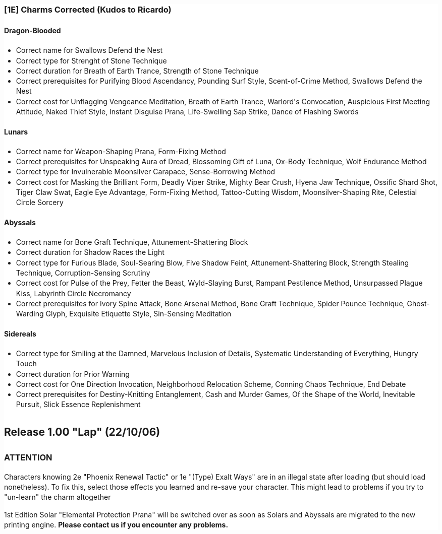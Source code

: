 ### [1E] Charms Corrected (Kudos to Ricardo)

#### Dragon-Blooded
* Correct name for Swallows Defend the Nest
* Correct type for Strenght of Stone Technique
* Correct duration for Breath of Earth Trance, Strength of Stone Technique
* Correct prerequisites for Purifying Blood Ascendancy, Pounding Surf Style, Scent-of-Crime Method, Swallows Defend the Nest
* Correct cost for Unflagging Vengeance Meditation, Breath of Earth Trance, Warlord's Convocation, Auspicious First Meeting Attitude, Naked Thief Style, Instant Disguise Prana, Life-Swelling Sap Strike, Dance of Flashing Swords

#### Lunars 
* Correct name for Weapon-Shaping Prana, Form-Fixing Method
* Correct prerequisites for Unspeaking Aura of Dread, Blossoming Gift of Luna, Ox-Body Technique, Wolf Endurance Method  
* Correct type for Invulnerable Moonsilver Carapace, Sense-Borrowing Method
* Correct cost for Masking the Brilliant Form, Deadly Viper Strike, Mighty Bear Crush, Hyena Jaw Technique, Ossific Shard Shot, Tiger Claw Swat, Eagle Eye Advantage, Form-Fixing Method, Tattoo-Cutting Wisdom, Moonsilver-Shaping Rite, Celestial Circle Sorcery
          
#### Abyssals
* Correct name for Bone Graft Technique, Attunement-Shattering Block
* Correct duration for Shadow Races the Light
* Correct type for Furious Blade, Soul-Searing Blow, Five Shadow Feint, Attunement-Shattering Block, Strength Stealing Technique, Corruption-Sensing Scrutiny
* Correct cost for Pulse of the Prey, Fetter the Beast, Wyld-Slaying Burst, Rampant Pestilence Method, Unsurpassed Plague Kiss, Labyrinth Circle Necromancy
* Correct prerequisites for Ivory Spine Attack, Bone Arsenal Method, Bone Graft Technique, Spider Pounce Technique, Ghost-Warding Glyph, Exquisite Etiquette Style, Sin-Sensing Meditation
          
#### Sidereals
* Correct type for Smiling at the Damned, Marvelous Inclusion of Details, Systematic Understanding of Everything, Hungry Touch
* Correct duration for Prior Warning  
* Correct cost for One Direction Invocation, Neighborhood Relocation Scheme, Conning Chaos Technique, End Debate
* Correct prerequisites for Destiny-Knitting Entanglement, Cash and Murder Games, Of the Shape of the World, Inevitable Pursuit, Slick Essence Replenishment


## Release 1.00 "Lap" (22/10/06)

### ATTENTION
Characters knowing 2e "Phoenix Renewal Tactic" or 1e "(Type) Exalt Ways" are in an illegal state after loading (but should load nonetheless). To fix this, select those effects you learned and re-save your character. This might lead to problems if you try to "un-learn" the charm altogether

1st Edition Solar "Elemental Protection Prana" will be switched over as soon as Solars and Abyssals are migrated to the new printing engine. **Please contact us if you encounter any problems.**
